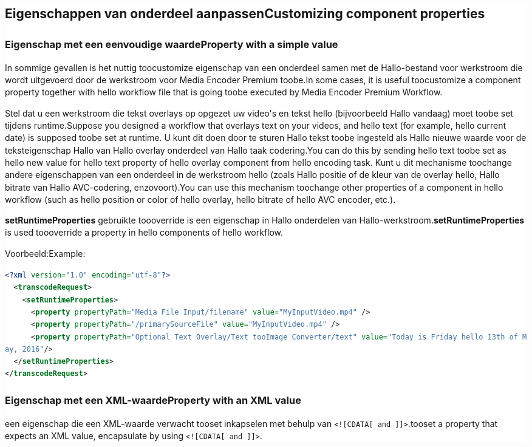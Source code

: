 ## <a name="customizing-component-properties"></a><span data-ttu-id="74ae3-116">Eigenschappen van onderdeel aanpassen</span><span class="sxs-lookup"><span data-stu-id="74ae3-116">Customizing component properties</span></span>
### <a name="property-with-a-simple-value"></a><span data-ttu-id="74ae3-117">Eigenschap met een eenvoudige waarde</span><span class="sxs-lookup"><span data-stu-id="74ae3-117">Property with a simple value</span></span>
<span data-ttu-id="74ae3-118">In sommige gevallen is het nuttig toocustomize eigenschap van een onderdeel samen met de Hallo-bestand voor werkstroom die wordt uitgevoerd door de werkstroom voor Media Encoder Premium toobe.</span><span class="sxs-lookup"><span data-stu-id="74ae3-118">In some cases, it is useful toocustomize a component property together with hello workflow file that is going toobe executed by Media Encoder Premium Workflow.</span></span>

<span data-ttu-id="74ae3-119">Stel dat u een werkstroom die tekst overlays op opgezet uw video's en tekst hello (bijvoorbeeld Hallo vandaag) moet toobe set tijdens runtime.</span><span class="sxs-lookup"><span data-stu-id="74ae3-119">Suppose you designed a workflow that overlays text on your videos, and hello text (for example, hello current date) is supposed toobe set at runtime.</span></span> <span data-ttu-id="74ae3-120">U kunt dit doen door te sturen Hallo tekst toobe ingesteld als Hallo nieuwe waarde voor de teksteigenschap Hallo van Hallo overlay onderdeel van Hallo taak codering.</span><span class="sxs-lookup"><span data-stu-id="74ae3-120">You can do this by sending hello text toobe set as hello new value for hello text property of hello overlay component from hello encoding task.</span></span> <span data-ttu-id="74ae3-121">Kunt u dit mechanisme toochange andere eigenschappen van een onderdeel in de werkstroom hello (zoals Hallo positie of de kleur van de overlay hello, Hallo bitrate van Hallo AVC-codering, enzovoort).</span><span class="sxs-lookup"><span data-stu-id="74ae3-121">You can use this mechanism toochange other properties of a component in hello workflow (such as hello position or color of hello overlay, hello bitrate of hello AVC encoder, etc.).</span></span>

<span data-ttu-id="74ae3-122">**setRuntimeProperties** gebruikte toooverride is een eigenschap in Hallo onderdelen van Hallo-werkstroom.</span><span class="sxs-lookup"><span data-stu-id="74ae3-122">**setRuntimeProperties** is used toooverride a property in hello components of hello workflow.</span></span>

<span data-ttu-id="74ae3-123">Voorbeeld:</span><span class="sxs-lookup"><span data-stu-id="74ae3-123">Example:</span></span>

```xml
<?xml version="1.0" encoding="utf-8"?>
  <transcodeRequest>
    <setRuntimeProperties>
      <property propertyPath="Media File Input/filename" value="MyInputVideo.mp4" />
      <property propertyPath="/primarySourceFile" value="MyInputVideo.mp4" />
      <property propertyPath="Optional Text Overlay/Text tooImage Converter/text" value="Today is Friday hello 13th of May, 2016"/>
  </setRuntimeProperties>
</transcodeRequest>
```

### <a name="property-with-an-xml-value"></a><span data-ttu-id="74ae3-124">Eigenschap met een XML-waarde</span><span class="sxs-lookup"><span data-stu-id="74ae3-124">Property with an XML value</span></span>
<span data-ttu-id="74ae3-125">een eigenschap die een XML-waarde verwacht tooset inkapselen met behulp van `<![CDATA[ and ]]>`.</span><span class="sxs-lookup"><span data-stu-id="74ae3-125">tooset a property that expects an XML value, encapsulate by using `<![CDATA[ and ]]>`.</span></span>
